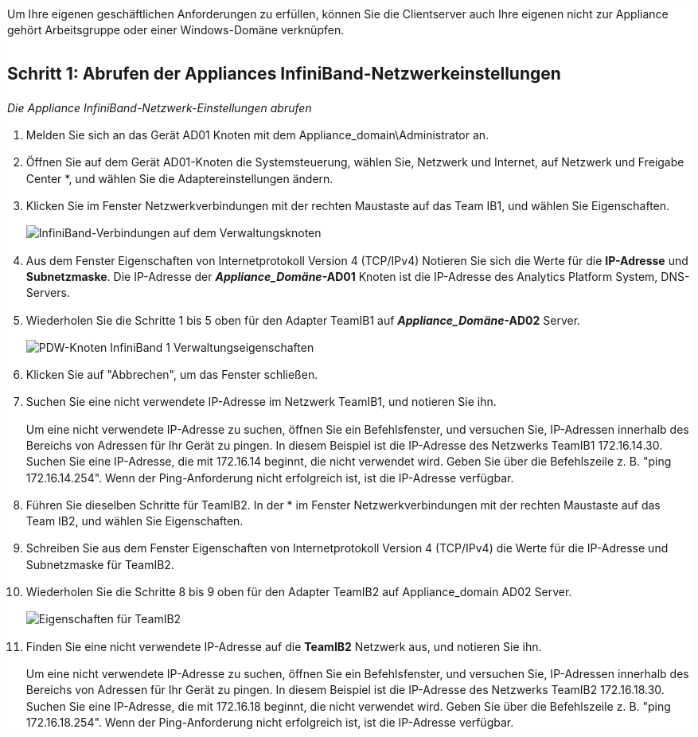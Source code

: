 Um Ihre eigenen geschäftlichen Anforderungen zu erfüllen, können Sie die Clientserver auch Ihre eigenen nicht zur Appliance gehört Arbeitsgruppe oder einer Windows-Domäne verknüpfen.  
  
## <a name="Sec1"></a>Schritt 1: Abrufen der Appliances InfiniBand-Netzwerkeinstellungen  
*Die Appliance InfiniBand-Netzwerk-Einstellungen abrufen*  
  
1.  Melden Sie sich an das Gerät AD01 Knoten mit dem Appliance_domain\Administrator an.  
  
2.  Öffnen Sie auf dem Gerät AD01-Knoten die Systemsteuerung, wählen Sie, Netzwerk und Internet, auf Netzwerk und Freigabe Center *, und wählen Sie die Adaptereinstellungen ändern.  
  
3.  Klicken Sie im Fenster Netzwerkverbindungen mit der rechten Maustaste auf das Team IB1, und wählen Sie Eigenschaften.  
  
    ![InfiniBand-Verbindungen auf dem Verwaltungsknoten](media/network-teamib.png "InfiniBand-Verbindungen auf dem Verwaltungsknoten")  
  
4.  Aus dem Fenster Eigenschaften von Internetprotokoll Version 4 (TCP/IPv4) Notieren Sie sich die Werte für die **IP-Adresse** und **Subnetzmaske**.  Die IP-Adresse der  **_Appliance\_Domäne_-AD01** Knoten ist die IP-Adresse des Analytics Platform System, DNS-Servers.  
  
5.  Wiederholen Sie die Schritte 1 bis 5 oben für den Adapter TeamIB1 auf  **_Appliance\_Domäne_-AD02** Server.  
  
    ![PDW-Knoten InfiniBand 1 Verwaltungseigenschaften](media/network-ip1-properties.png "PDW Verwaltungseigenschaften Knoten InfiniBand 1")  
  
6.  Klicken Sie auf "Abbrechen", um das Fenster schließen.  
  
7.  Suchen Sie eine nicht verwendete IP-Adresse im Netzwerk TeamIB1, und notieren Sie ihn.  
  
    Um eine nicht verwendete IP-Adresse zu suchen, öffnen Sie ein Befehlsfenster, und versuchen Sie, IP-Adressen innerhalb des Bereichs von Adressen für Ihr Gerät zu pingen. In diesem Beispiel ist die IP-Adresse des Netzwerks TeamIB1 172.16.14.30. Suchen Sie eine IP-Adresse, die mit 172.16.14 beginnt, die nicht verwendet wird. Geben Sie über die Befehlszeile z. B. "ping 172.16.14.254". Wenn der Ping-Anforderung nicht erfolgreich ist, ist die IP-Adresse verfügbar.  
  
8.  Führen Sie dieselben Schritte für TeamIB2. In der * im Fenster Netzwerkverbindungen mit der rechten Maustaste auf das Team IB2, und wählen Sie Eigenschaften.  
  
9. Schreiben Sie aus dem Fenster Eigenschaften von Internetprotokoll Version 4 (TCP/IPv4) die Werte für die IP-Adresse und Subnetzmaske für TeamIB2.  
  
10. Wiederholen Sie die Schritte 8 bis 9 oben für den Adapter TeamIB2 auf Appliance_domain AD02 Server.  
  
    ![Eigenschaften für TeamIB2](media/network-ip2-properties.png "Eigenschaften für TeamIB2")  
  
11. Finden Sie eine nicht verwendete IP-Adresse auf die **TeamIB2** Netzwerk aus, und notieren Sie ihn.  
  
    Um eine nicht verwendete IP-Adresse zu suchen, öffnen Sie ein Befehlsfenster, und versuchen Sie, IP-Adressen innerhalb des Bereichs von Adressen für Ihr Gerät zu pingen. In diesem Beispiel ist die IP-Adresse des Netzwerks TeamIB2 172.16.18.30. Suchen Sie eine IP-Adresse, die mit 172.16.18 beginnt, die nicht verwendet wird. Geben Sie über die Befehlszeile z. B. "ping 172.16.18.254". Wenn der Ping-Anforderung nicht erfolgreich ist, ist die IP-Adresse verfügbar.  
  